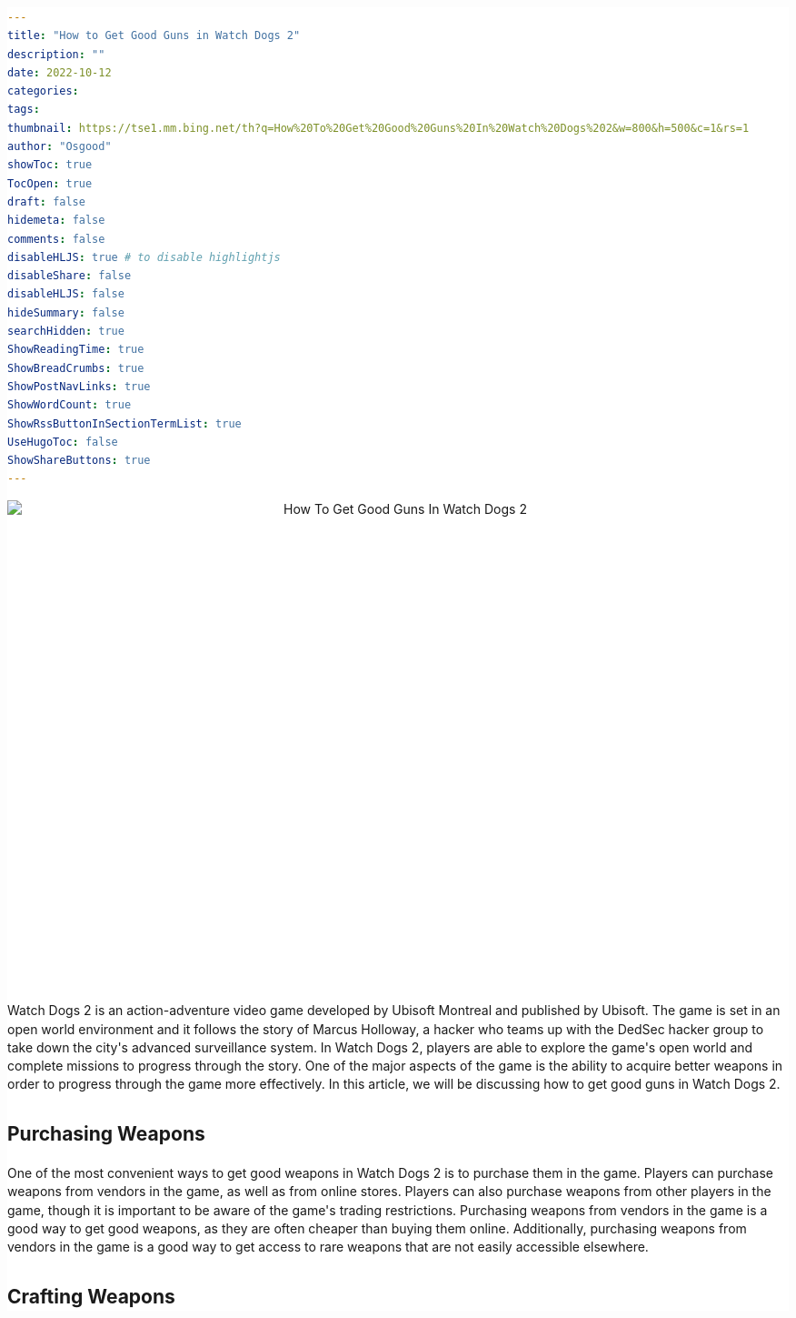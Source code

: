 ```yaml
---
title: "How to Get Good Guns in Watch Dogs 2"
description: ""
date: 2022-10-12
categories: 
tags: 
thumbnail: https://tse1.mm.bing.net/th?q=How%20To%20Get%20Good%20Guns%20In%20Watch%20Dogs%202&w=800&h=500&c=1&rs=1
author: "Osgood"
showToc: true
TocOpen: true
draft: false
hidemeta: false
comments: false
disableHLJS: true # to disable highlightjs
disableShare: false
disableHLJS: false
hideSummary: false
searchHidden: true
ShowReadingTime: true
ShowBreadCrumbs: true
ShowPostNavLinks: true
ShowWordCount: true
ShowRssButtonInSectionTermList: true
UseHugoToc: false
ShowShareButtons: true
---
```


<center>
	<img src="https://tse1.mm.bing.net/th?q=How%20To%20Get%20Good%20Guns%20In%20Watch%20Dogs%202&w=800&h=500&c=1&rs=1" alt="How To Get Good Guns In Watch Dogs 2" width="800" height="500" style="display: block; width: 100%; height: auto">
</center>

<p>Watch Dogs 2 is an action-adventure video game developed by Ubisoft Montreal and published by Ubisoft. The game is set in an open world environment and it follows the story of Marcus Holloway, a hacker who teams up with the DedSec hacker group to take down the city's advanced surveillance system. In Watch Dogs 2, players are able to explore the game's open world and complete missions to progress through the story. One of the major aspects of the game is the ability to acquire better weapons in order to progress through the game more effectively. In this article, we will be discussing how to get good guns in Watch Dogs 2.</p>

<h2>Purchasing Weapons</h2>

<p>One of the most convenient ways to get good weapons in Watch Dogs 2 is to purchase them in the game. Players can purchase weapons from vendors in the game, as well as from online stores. Players can also purchase weapons from other players in the game, though it is important to be aware of the game's trading restrictions. Purchasing weapons from vendors in the game is a good way to get good weapons, as they are often cheaper than buying them online. Additionally, purchasing weapons from vendors in the game is a good way to get access to rare weapons that are not easily accessible elsewhere.</p>

<h2>Crafting Weapons</h2>

